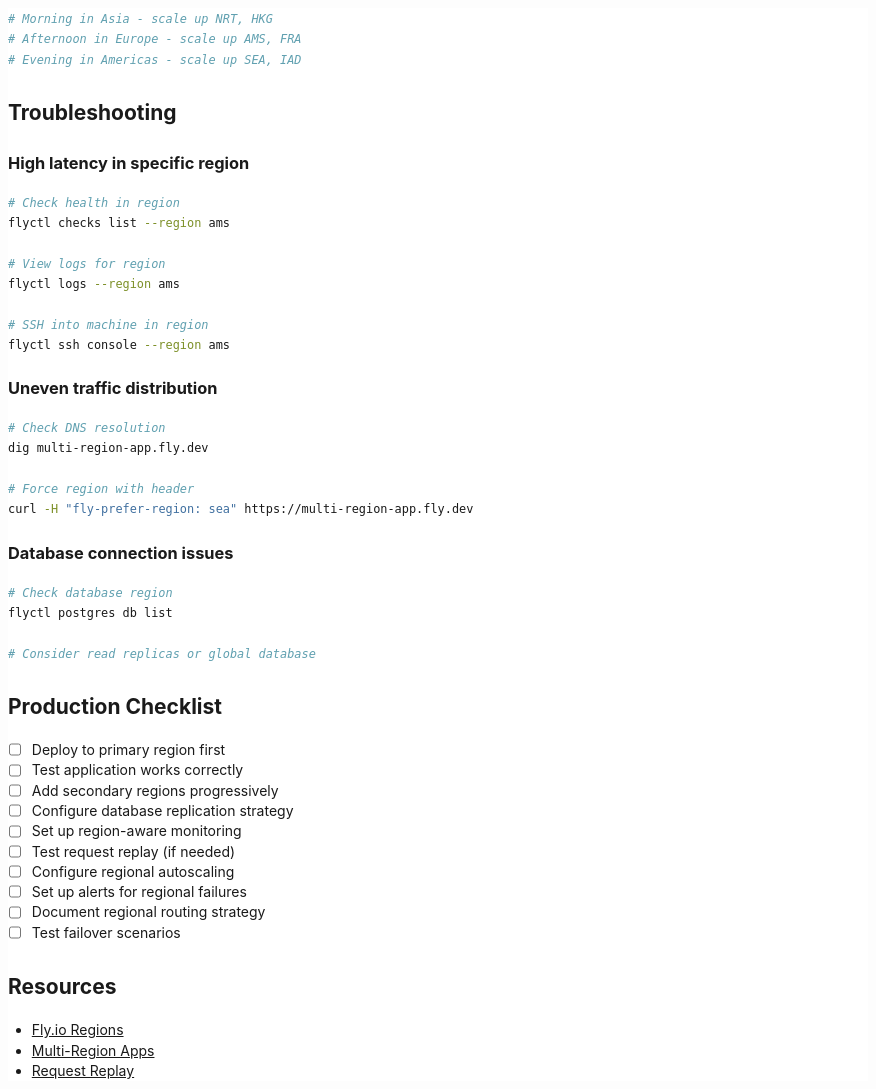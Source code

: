 ```bash
# Morning in Asia - scale up NRT, HKG
# Afternoon in Europe - scale up AMS, FRA
# Evening in Americas - scale up SEA, IAD
```

## Troubleshooting

### High latency in specific region

```bash
# Check health in region
flyctl checks list --region ams

# View logs for region
flyctl logs --region ams

# SSH into machine in region
flyctl ssh console --region ams
```

### Uneven traffic distribution

```bash
# Check DNS resolution
dig multi-region-app.fly.dev

# Force region with header
curl -H "fly-prefer-region: sea" https://multi-region-app.fly.dev
```

### Database connection issues

```bash
# Check database region
flyctl postgres db list

# Consider read replicas or global database
```

## Production Checklist

- [ ] Deploy to primary region first
- [ ] Test application works correctly
- [ ] Add secondary regions progressively
- [ ] Configure database replication strategy
- [ ] Set up region-aware monitoring
- [ ] Test request replay (if needed)
- [ ] Configure regional autoscaling
- [ ] Set up alerts for regional failures
- [ ] Document regional routing strategy
- [ ] Test failover scenarios

## Resources
- [Fly.io Regions](https://fly.io/docs/reference/regions/)
- [Multi-Region Apps](https://fly.io/docs/blueprints/multi-region-databases/)
- [Request Replay](https://fly.io/docs/reference/dynamic-request-routing/)
